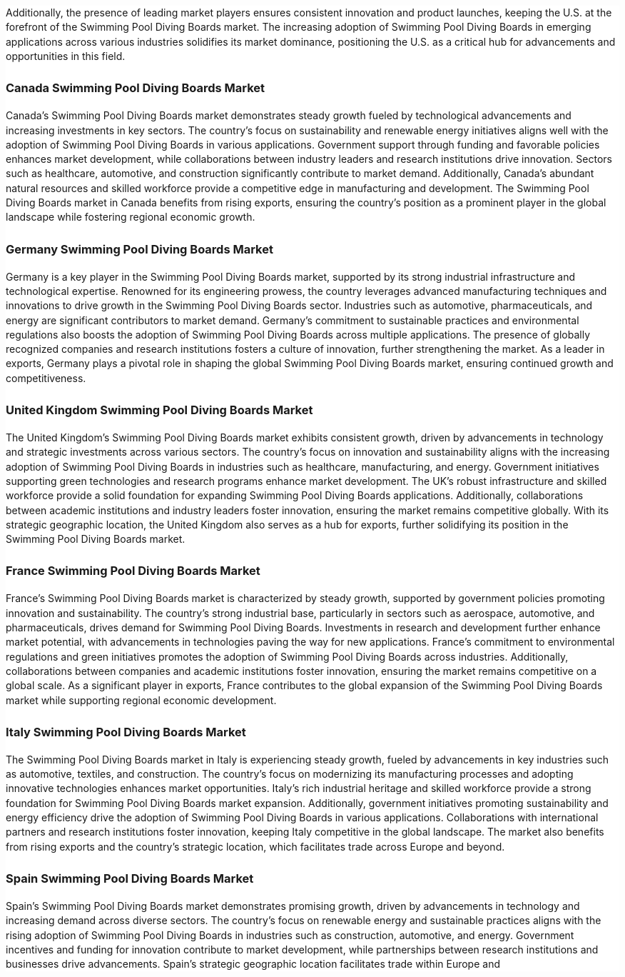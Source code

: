 Additionally, the presence of leading market players ensures consistent innovation and product launches, keeping the U.S. at the forefront of the Swimming Pool Diving Boards market. The increasing adoption of Swimming Pool Diving Boards in emerging applications across various industries solidifies its market dominance, positioning the U.S. as a critical hub for advancements and opportunities in this field.</p><h3>Canada Swimming Pool Diving Boards Market</h3><p>Canada&rsquo;s Swimming Pool Diving Boards market demonstrates steady growth fueled by technological advancements and increasing investments in key sectors. The country&rsquo;s focus on sustainability and renewable energy initiatives aligns well with the adoption of Swimming Pool Diving Boards in various applications. Government support through funding and favorable policies enhances market development, while collaborations between industry leaders and research institutions drive innovation. Sectors such as healthcare, automotive, and construction significantly contribute to market demand. Additionally, Canada&rsquo;s abundant natural resources and skilled workforce provide a competitive edge in manufacturing and development. The Swimming Pool Diving Boards market in Canada benefits from rising exports, ensuring the country&rsquo;s position as a prominent player in the global landscape while fostering regional economic growth.</p><h3>Germany Swimming Pool Diving Boards Market</h3><p>Germany is a key player in the Swimming Pool Diving Boards market, supported by its strong industrial infrastructure and technological expertise. Renowned for its engineering prowess, the country leverages advanced manufacturing techniques and innovations to drive growth in the Swimming Pool Diving Boards sector. Industries such as automotive, pharmaceuticals, and energy are significant contributors to market demand. Germany&rsquo;s commitment to sustainable practices and environmental regulations also boosts the adoption of Swimming Pool Diving Boards across multiple applications. The presence of globally recognized companies and research institutions fosters a culture of innovation, further strengthening the market. As a leader in exports, Germany plays a pivotal role in shaping the global Swimming Pool Diving Boards market, ensuring continued growth and competitiveness.</p><h3>United Kingdom Swimming Pool Diving Boards Market</h3><p>The United Kingdom&rsquo;s Swimming Pool Diving Boards market exhibits consistent growth, driven by advancements in technology and strategic investments across various sectors. The country&rsquo;s focus on innovation and sustainability aligns with the increasing adoption of Swimming Pool Diving Boards in industries such as healthcare, manufacturing, and energy. Government initiatives supporting green technologies and research programs enhance market development. The UK&rsquo;s robust infrastructure and skilled workforce provide a solid foundation for expanding Swimming Pool Diving Boards applications. Additionally, collaborations between academic institutions and industry leaders foster innovation, ensuring the market remains competitive globally. With its strategic geographic location, the United Kingdom also serves as a hub for exports, further solidifying its position in the Swimming Pool Diving Boards market.</p><h3>France Swimming Pool Diving Boards Market</h3><p>France&rsquo;s Swimming Pool Diving Boards market is characterized by steady growth, supported by government policies promoting innovation and sustainability. The country&rsquo;s strong industrial base, particularly in sectors such as aerospace, automotive, and pharmaceuticals, drives demand for Swimming Pool Diving Boards. Investments in research and development further enhance market potential, with advancements in technologies paving the way for new applications. France&rsquo;s commitment to environmental regulations and green initiatives promotes the adoption of Swimming Pool Diving Boards across industries. Additionally, collaborations between companies and academic institutions foster innovation, ensuring the market remains competitive on a global scale. As a significant player in exports, France contributes to the global expansion of the Swimming Pool Diving Boards market while supporting regional economic development.</p><h3>Italy Swimming Pool Diving Boards Market</h3><p>The Swimming Pool Diving Boards market in Italy is experiencing steady growth, fueled by advancements in key industries such as automotive, textiles, and construction. The country&rsquo;s focus on modernizing its manufacturing processes and adopting innovative technologies enhances market opportunities. Italy&rsquo;s rich industrial heritage and skilled workforce provide a strong foundation for Swimming Pool Diving Boards market expansion. Additionally, government initiatives promoting sustainability and energy efficiency drive the adoption of Swimming Pool Diving Boards in various applications. Collaborations with international partners and research institutions foster innovation, keeping Italy competitive in the global landscape. The market also benefits from rising exports and the country&rsquo;s strategic location, which facilitates trade across Europe and beyond.</p><h3>Spain Swimming Pool Diving Boards Market</h3><p>Spain&rsquo;s Swimming Pool Diving Boards market demonstrates promising growth, driven by advancements in technology and increasing demand across diverse sectors. The country&rsquo;s focus on renewable energy and sustainable practices aligns with the rising adoption of Swimming Pool Diving Boards in industries such as construction, automotive, and energy. Government incentives and funding for innovation contribute to market development, while partnerships between research institutions and businesses drive advancements. Spain&rsquo;s strategic geographic location facilitates trade within Europe and